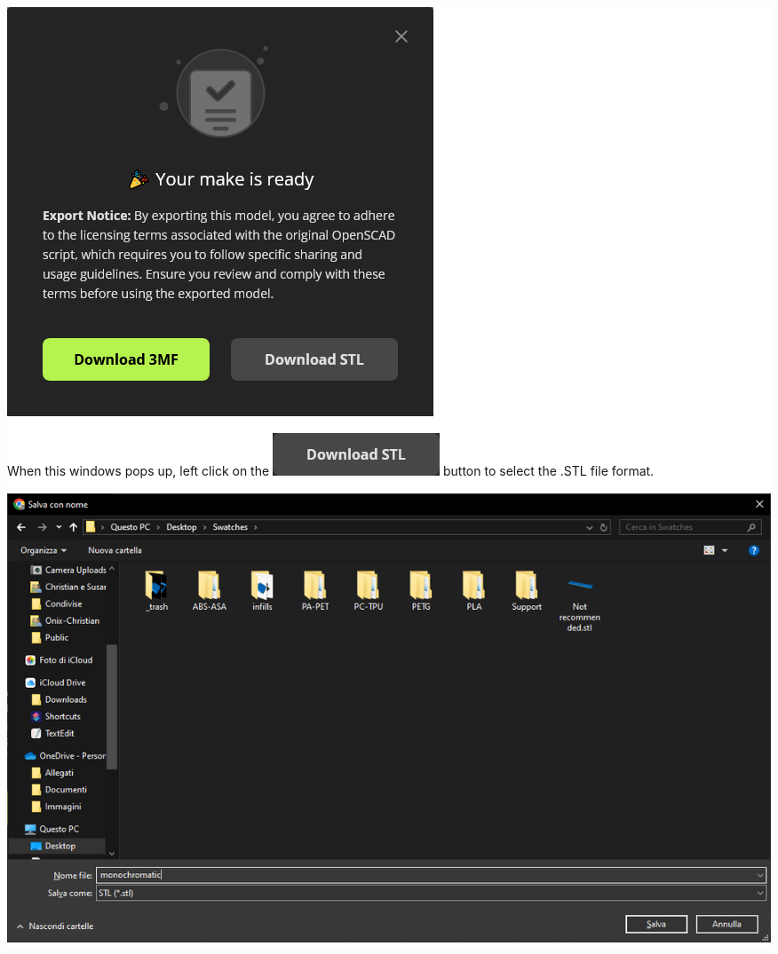 ![Download format selection](./format_selection.png)

When this windows pops up, left click on the ![Download STL](./download_stl_button.png) button to select the .STL file format.

![Save as monochromatic.stl](./mono_save_as.png)
